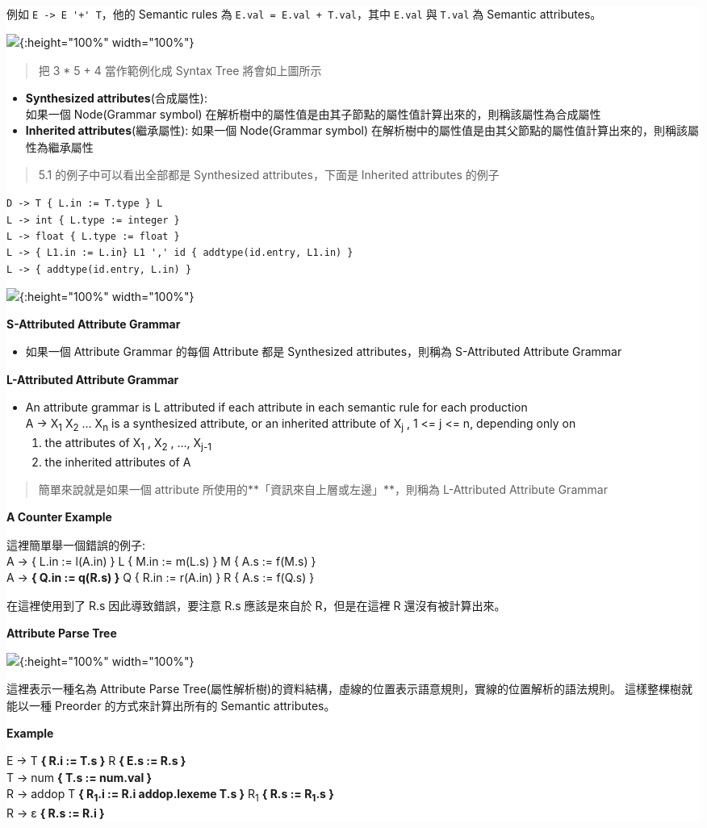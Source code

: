 例如 `E -> E '+' T`，他的 Semantic rules 為 `E.val = E.val + T.val`，其中 `E.val` 與 `T.val` 為 Semantic attributes。

![](../assets/image/2023/11-29-semantic_analysis/2.png){:height="100%" width="100%"}

> 把 3 * 5 + 4 當作範例化成 Syntax Tree 將會如上圖所示

-   **Synthesized attributes**(合成屬性):  
如果一個 Node(Grammar symbol) 在解析樹中的屬性值是由其子節點的屬性值計算出來的，則稱該屬性為合成屬性
-   **Inherited attributes**(繼承屬性):
如果一個 Node(Grammar symbol) 在解析樹中的屬性值是由其父節點的屬性值計算出來的，則稱該屬性為繼承屬性

> 5.1 的例子中可以看出全部都是 Synthesized attributes，下面是 Inherited attributes 的例子

```
D -> T { L.in := T.type } L
L -> int { L.type := integer }
L -> float { L.type := float }
L -> { L1.in := L.in} L1 ',' id { addtype(id.entry, L1.in) }
L -> { addtype(id.entry, L.in) }
```

![](../assets/image/2023/11-29-semantic_analysis/3.png){:height="100%" width="100%"}

**S-Attributed Attribute Grammar**  
-   如果一個 Attribute Grammar 的每個 Attribute 都是 Synthesized attributes，則稱為 S-Attributed Attribute Grammar

**L-Attributed Attribute Grammar**

-   An attribute grammar is L attributed if each attribute in each semantic rule for each production  
    A -> X<sub>1</sub> X<sub>2</sub> … X<sub>n</sub>
is a synthesized attribute, or an inherited attribute of X<sub>j</sub> , 1 <= j <= n, depending only on
    1. the attributes of X<sub>1</sub> , X<sub>2</sub> , …, X<sub>j-1</sub> 
    2. the inherited attributes of A

> 簡單來說就是如果一個 attribute 所使用的**「資訊來自上層或左邊」**，則稱為 L-Attributed Attribute Grammar

**A Counter Example**

這裡簡單舉一個錯誤的例子:  
A -> { L.in := l(A.in) } L { M.in := m(L.s) } M { A.s := f(M.s) }  
A -> **{ Q.in := q(R.s) }** Q { R.in := r(A.in) } R { A.s := f(Q.s) }  

在這裡使用到了 R.s 因此導致錯誤，要注意 R.s 應該是來自於 R，但是在這裡 R 還沒有被計算出來。

**Attribute Parse Tree**

![](../assets/image/2023/11-29-semantic_analysis/4.png){:height="100%" width="100%"}

這裡表示一種名為 Attribute Parse Tree(屬性解析樹)的資料結構，虛線的位置表示語意規則，實線的位置解析的語法規則。
這樣整棵樹就能以一種 Preorder 的方式來計算出所有的 Semantic attributes。

**Example**

E -> T **{ R.i := T.s }** R **{ E.s := R.s }**  
T -> num **{ T.s := num.val }**  
R -> addop T **{ R<sub>1</sub>.i := R.i addop.lexeme T.s }** R<sub>1</sub> **{ R.s := R<sub>1</sub>.s }**  
R -> ε **{ R.s := R.i }**  
